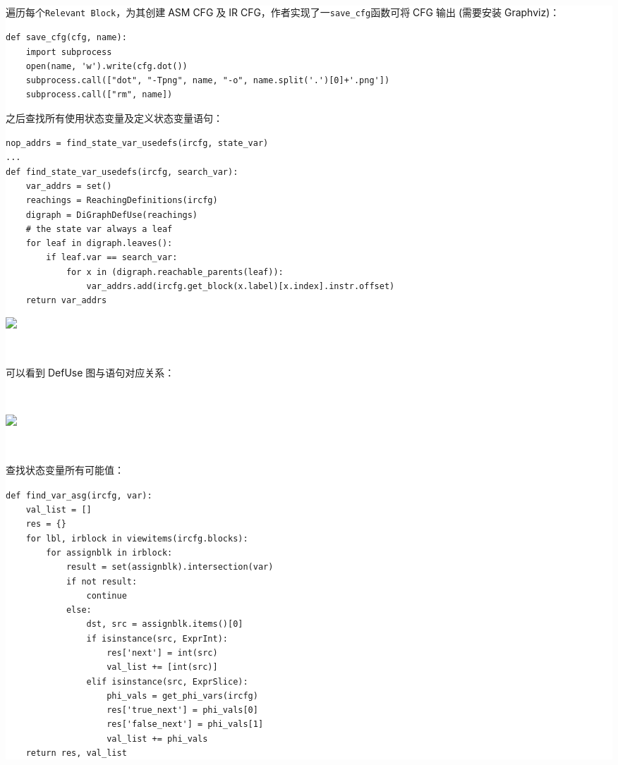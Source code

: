 遍历每个`Relevant Block`，为其创建 ASM CFG 及 IR CFG，作者实现了一`save_cfg`函数可将 CFG 输出 (需要安装 Graphviz)：

```
def save_cfg(cfg, name):
    import subprocess
    open(name, 'w').write(cfg.dot())
    subprocess.call(["dot", "-Tpng", name, "-o", name.split('.')[0]+'.png'])
    subprocess.call(["rm", name])

```

之后查找所有使用状态变量及定义状态变量语句：

```
nop_addrs = find_state_var_usedefs(ircfg, state_var)
...
def find_state_var_usedefs(ircfg, search_var):
    var_addrs = set()
    reachings = ReachingDefinitions(ircfg)
    digraph = DiGraphDefUse(reachings)
    # the state var always a leaf
    for leaf in digraph.leaves():
        if leaf.var == search_var:
            for x in (digraph.reachable_parents(leaf)):
                var_addrs.add(ircfg.get_block(x.label)[x.index].instr.offset)
    return var_addrs

```

![](https://z3.ax1x.com/2021/07/23/WyrCes.png)

 

可以看到 DefUse 图与语句对应关系：

 

![](https://bbs.pediy.com/upload/attach/202107/817966_TFJ6U4BDV75YXRN.jpg)

 

查找状态变量所有可能值：

```
def find_var_asg(ircfg, var):
    val_list = []
    res = {}
    for lbl, irblock in viewitems(ircfg.blocks):
        for assignblk in irblock:
            result = set(assignblk).intersection(var)
            if not result:
                continue
            else:
                dst, src = assignblk.items()[0]
                if isinstance(src, ExprInt):
                    res['next'] = int(src)
                    val_list += [int(src)]
                elif isinstance(src, ExprSlice):
                    phi_vals = get_phi_vars(ircfg)
                    res['true_next'] = phi_vals[0]
                    res['false_next'] = phi_vals[1]
                    val_list += phi_vals
    return res, val_list

```
